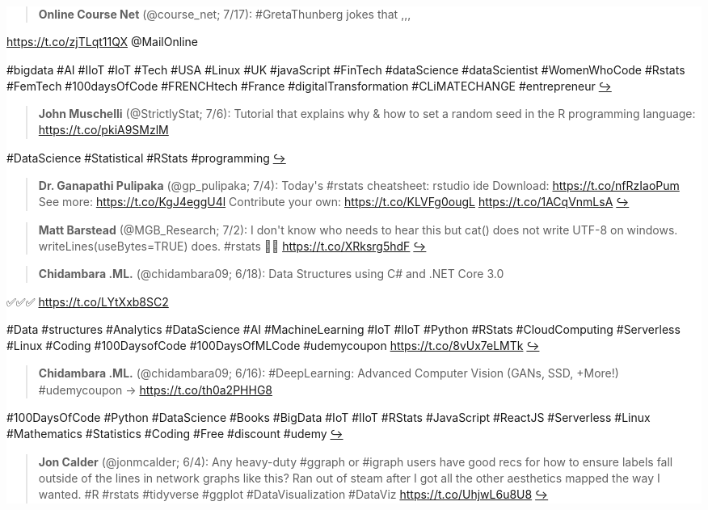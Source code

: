 


> **Online Course Net** (@course_net; 7/17): #GretaThunberg jokes that ,,,
>
https://t.co/zjTLqt11QX @MailOnline
>
#bigdata
#AI #IIoT #IoT #Tech #USA #Linux #UK #javaScript #FinTech #dataScience #dataScientist #WomenWhoCode #Rstats #FemTech #100daysOfCode #FRENCHtech #France #digitalTransformation #CLiMATECHANGE #entrepreneur  [&#8618;](https://twitter.com/dataandme/status/1345930221371883520)




> **John Muschelli** (@StrictlyStat; 7/6): Tutorial that explains why &amp; how to set a random seed in the R programming language: https://t.co/pkiA9SMzlM
>
#DataScience #Statistical #RStats #programming  [&#8618;](https://twitter.com/dataandme/status/1345911072692211713)




> **Dr. Ganapathi Pulipaka** (@gp_pulipaka; 7/4): Today's #rstats cheatsheet: rstudio ide
Download: https://t.co/nfRzIaoPum
See more: https://t.co/KgJ4eggU4l
Contribute your own: https://t.co/KLVFg0ougL https://t.co/1ACqVnmLsA  [&#8618;](https://twitter.com/dataandme/status/1345927956519116805)




> **Matt Barstead** (@MGB_Research; 7/2): I don't know who needs to hear this but cat() does not write UTF-8 on windows. writeLines(useBytes=TRUE) does. #rstats 💂‍♀️ https://t.co/XRksrg5hdF  [&#8618;](https://twitter.com/dataandme/status/1345901350366957568)




> **Chidambara .ML.** (@chidambara09; 6/18): Data Structures using C# and .NET Core 3.0
>
✅✅✅ https://t.co/LYtXxb8SC2
>
#Data #structures #Analytics #DataScience #AI #MachineLearning #IoT #IIoT #Python #RStats #CloudComputing #Serverless #Linux #Coding #100DaysofCode #100DaysOfMLCode #udemycoupon https://t.co/8vUx7eLMTk  [&#8618;](https://twitter.com/dataandme/status/1345919191275094016)




> **Chidambara .ML.** (@chidambara09; 6/16): #DeepLearning: Advanced Computer Vision (GANs, SSD, +More!) #udemycoupon -&gt; https://t.co/th0a2PHHG8
>
#100DaysOfCode #Python #DataScience #Books #BigData #IoT #IIoT #RStats #JavaScript #ReactJS #Serverless #Linux #Mathematics #Statistics #Coding  #Free #discount #udemy  [&#8618;](https://twitter.com/dataandme/status/1345902768167403523)




> **Jon Calder** (@jonmcalder; 6/4): Any heavy-duty #ggraph or #igraph users have good recs for how to ensure labels fall outside of the lines in network graphs like this? Ran out of steam after I got all the other aesthetics mapped the way I wanted. #R #rstats #tidyverse #ggplot #DataVisualization #DataViz https://t.co/UhjwL6u8U8  [&#8618;](https://twitter.com/dataandme/status/1345902686588325895)
